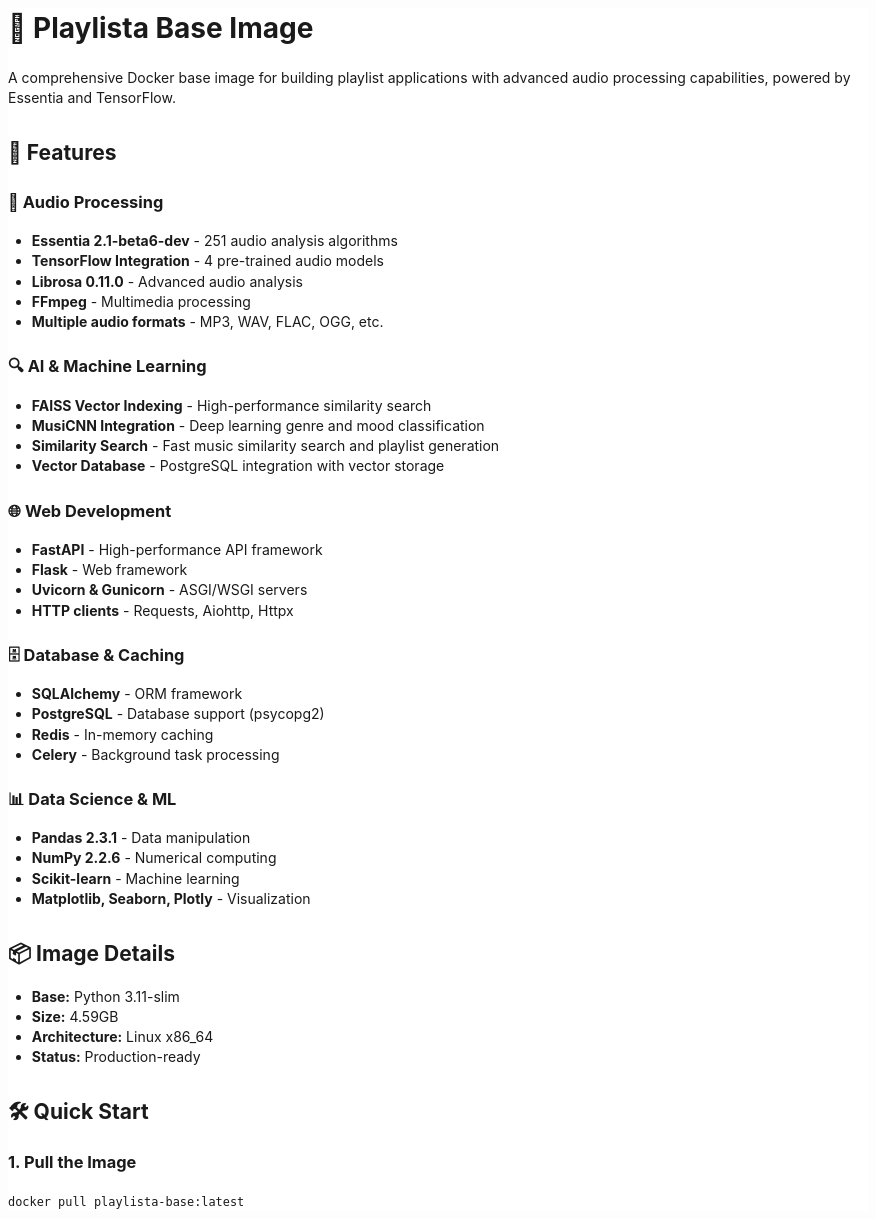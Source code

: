 # 🎵 Playlista Base Image

A comprehensive Docker base image for building playlist applications with advanced audio processing capabilities, powered by Essentia and TensorFlow.

## 🚀 Features

### 🎵 **Audio Processing**
- **Essentia 2.1-beta6-dev** - 251 audio analysis algorithms
- **TensorFlow Integration** - 4 pre-trained audio models
- **Librosa 0.11.0** - Advanced audio analysis
- **FFmpeg** - Multimedia processing
- **Multiple audio formats** - MP3, WAV, FLAC, OGG, etc.

### 🔍 **AI & Machine Learning**
- **FAISS Vector Indexing** - High-performance similarity search
- **MusiCNN Integration** - Deep learning genre and mood classification
- **Similarity Search** - Fast music similarity search and playlist generation
- **Vector Database** - PostgreSQL integration with vector storage

### 🌐 **Web Development**
- **FastAPI** - High-performance API framework
- **Flask** - Web framework
- **Uvicorn & Gunicorn** - ASGI/WSGI servers
- **HTTP clients** - Requests, Aiohttp, Httpx

### 🗄️ **Database & Caching**
- **SQLAlchemy** - ORM framework
- **PostgreSQL** - Database support (psycopg2)
- **Redis** - In-memory caching
- **Celery** - Background task processing

### 📊 **Data Science & ML**
- **Pandas 2.3.1** - Data manipulation
- **NumPy 2.2.6** - Numerical computing
- **Scikit-learn** - Machine learning
- **Matplotlib, Seaborn, Plotly** - Visualization

## 📦 Image Details

- **Base:** Python 3.11-slim
- **Size:** 4.59GB
- **Architecture:** Linux x86_64
- **Status:** Production-ready

## 🛠️ Quick Start

### 1. Pull the Image
```bash
docker pull playlista-base:latest
```
